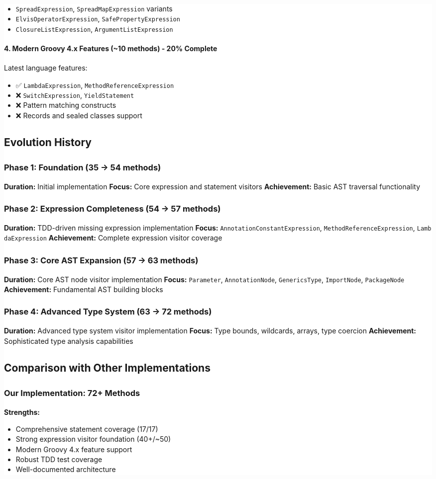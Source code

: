 - `SpreadExpression`, `SpreadMapExpression` variants
- `ElvisOperatorExpression`, `SafePropertyExpression`
- `ClosureListExpression`, `ArgumentListExpression`

#### 4. Modern Groovy 4.x Features (~10 methods) - 20% Complete

Latest language features:

- ✅ `LambdaExpression`, `MethodReferenceExpression`
- ❌ `SwitchExpression`, `YieldStatement`
- ❌ Pattern matching constructs
- ❌ Records and sealed classes support

## Evolution History

### Phase 1: Foundation (35 → 54 methods)

**Duration:** Initial implementation **Focus:** Core expression and statement visitors **Achievement:** Basic AST
traversal functionality

### Phase 2: Expression Completeness (54 → 57 methods)

**Duration:** TDD-driven missing expression implementation **Focus:** `AnnotationConstantExpression`,
`MethodReferenceExpression`, `LambdaExpression` **Achievement:** Complete expression visitor coverage

### Phase 3: Core AST Expansion (57 → 63 methods)

**Duration:** Core AST node visitor implementation **Focus:** `Parameter`, `AnnotationNode`, `GenericsType`,
`ImportNode`, `PackageNode` **Achievement:** Fundamental AST building blocks

### Phase 4: Advanced Type System (63 → 72 methods)

**Duration:** Advanced type system visitor implementation **Focus:** Type bounds, wildcards, arrays, type coercion
**Achievement:** Sophisticated type analysis capabilities

## Comparison with Other Implementations

### Our Implementation: 72+ Methods

**Strengths:**

- Comprehensive statement coverage (17/17)
- Strong expression visitor foundation (40+/~50)
- Modern Groovy 4.x feature support
- Robust TDD test coverage
- Well-documented architecture
